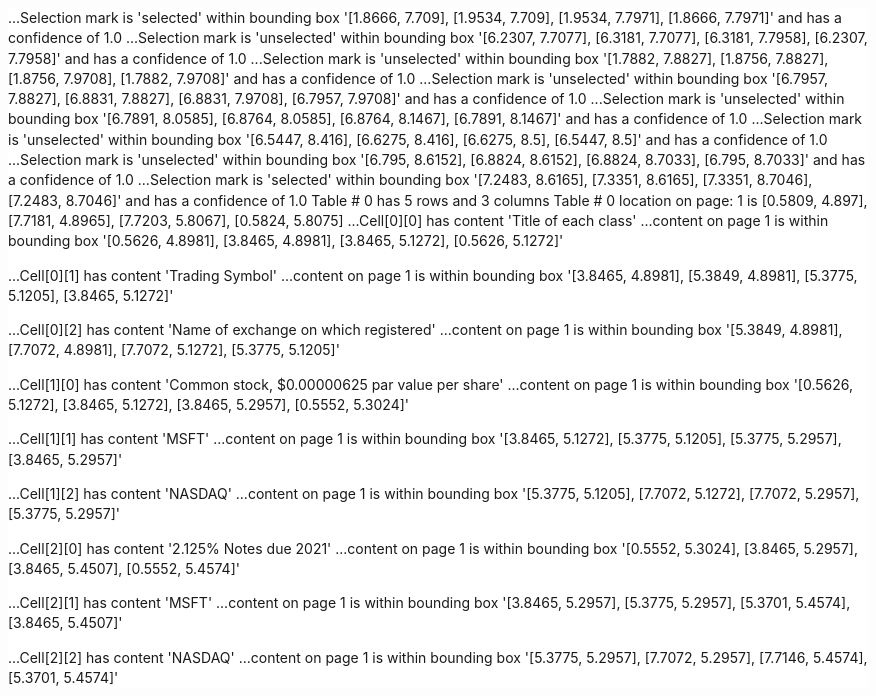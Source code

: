 ...Selection mark is 'selected' within bounding box '[1.8666, 7.709], [1.9534, 7.709], [1.9534, 7.7971], [1.8666, 7.7971]' and has a confidence of 1.0
...Selection mark is 'unselected' within bounding box '[6.2307, 7.7077], [6.3181, 7.7077], [6.3181, 7.7958], [6.2307, 7.7958]' and has a confidence of 1.0
...Selection mark is 'unselected' within bounding box '[1.7882, 7.8827], [1.8756, 7.8827], [1.8756, 7.9708], [1.7882, 7.9708]' and has a confidence of 1.0
...Selection mark is 'unselected' within bounding box '[6.7957, 7.8827], [6.8831, 7.8827], [6.8831, 7.9708], [6.7957, 7.9708]' and has a confidence of 1.0
...Selection mark is 'unselected' within bounding box '[6.7891, 8.0585], [6.8764, 8.0585], [6.8764, 8.1467], [6.7891, 8.1467]' and has a confidence of 1.0
...Selection mark is 'unselected' within bounding box '[6.5447, 8.416], [6.6275, 8.416], [6.6275, 8.5], [6.5447, 8.5]' and has a confidence of 1.0
...Selection mark is 'unselected' within bounding box '[6.795, 8.6152], [6.8824, 8.6152], [6.8824, 8.7033], [6.795, 8.7033]' and has a confidence of 1.0
...Selection mark is 'selected' within bounding box '[7.2483, 8.6165], [7.3351, 8.6165], [7.3351, 8.7046], [7.2483, 8.7046]' and has a confidence of 1.0
Table # 0 has 5 rows and 3 columns
Table # 0 location on page: 1 is [0.5809, 4.897], [7.7181, 4.8965], [7.7203, 5.8067], [0.5824, 5.8075]
...Cell[0][0] has content 'Title of each class'
...content on page 1 is within bounding box '[0.5626, 4.8981], [3.8465, 4.8981], [3.8465, 5.1272], [0.5626, 5.1272]'       

...Cell[0][1] has content 'Trading Symbol'
...content on page 1 is within bounding box '[3.8465, 4.8981], [5.3849, 4.8981], [5.3775, 5.1205], [3.8465, 5.1272]'       

...Cell[0][2] has content 'Name of exchange on which registered'
...content on page 1 is within bounding box '[5.3849, 4.8981], [7.7072, 4.8981], [7.7072, 5.1272], [5.3775, 5.1205]'       

...Cell[1][0] has content 'Common stock, $0.00000625 par value per share'
...content on page 1 is within bounding box '[0.5626, 5.1272], [3.8465, 5.1272], [3.8465, 5.2957], [0.5552, 5.3024]'       

...Cell[1][1] has content 'MSFT'
...content on page 1 is within bounding box '[3.8465, 5.1272], [5.3775, 5.1205], [5.3775, 5.2957], [3.8465, 5.2957]'       

...Cell[1][2] has content 'NASDAQ'
...content on page 1 is within bounding box '[5.3775, 5.1205], [7.7072, 5.1272], [7.7072, 5.2957], [5.3775, 5.2957]'       

...Cell[2][0] has content '2.125% Notes due 2021'
...content on page 1 is within bounding box '[0.5552, 5.3024], [3.8465, 5.2957], [3.8465, 5.4507], [0.5552, 5.4574]'       

...Cell[2][1] has content 'MSFT'
...content on page 1 is within bounding box '[3.8465, 5.2957], [5.3775, 5.2957], [5.3701, 5.4574], [3.8465, 5.4507]'       

...Cell[2][2] has content 'NASDAQ'
...content on page 1 is within bounding box '[5.3775, 5.2957], [7.7072, 5.2957], [7.7146, 5.4574], [5.3701, 5.4574]'       
